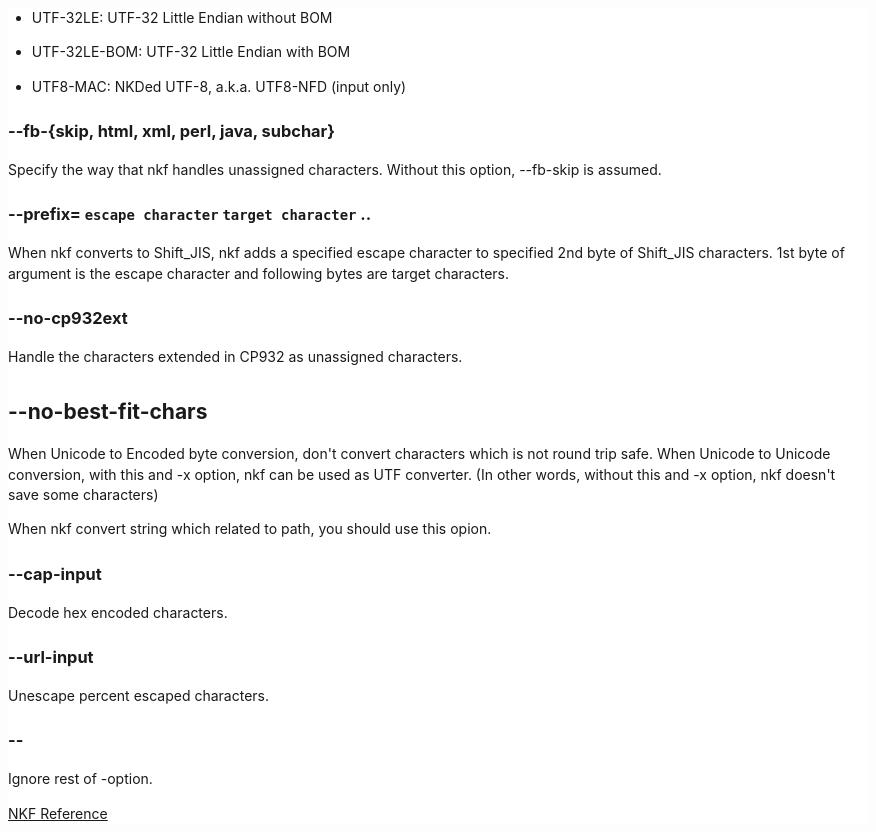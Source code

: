 * UTF-32LE: UTF-32 Little Endian without BOM

* UTF-32LE-BOM: UTF-32 Little Endian with BOM

* UTF8-MAC: NKDed UTF-8, a.k.a. UTF8-NFD (input only)


### --fb-{skip, html, xml, perl, java, subchar}

Specify the way that nkf handles unassigned characters. Without this option,
--fb-skip is assumed.

### --prefix= `escape character` `target character` ..

When nkf converts to Shift_JIS, nkf adds a specified escape character to
specified 2nd byte of Shift_JIS characters. 1st byte of argument is the escape
character and following bytes are target characters.

### --no-cp932ext

Handle the characters extended in CP932 as unassigned characters.

## --no-best-fit-chars

When Unicode to Encoded byte conversion, don't convert characters which is not
round trip safe. When Unicode to Unicode conversion, with this and -x option,
nkf can be used as UTF converter. (In other words, without this and -x option,
nkf doesn't save some characters)

When nkf convert string which related to path, you should use this opion.

### --cap-input

Decode hex encoded characters.

### --url-input

Unescape percent escaped characters.

### --

Ignore rest of -option.

[NKF Reference](https://ruby-doc.org/stdlib-2.5.0/libdoc/nkf/rdoc/NKF.html)
